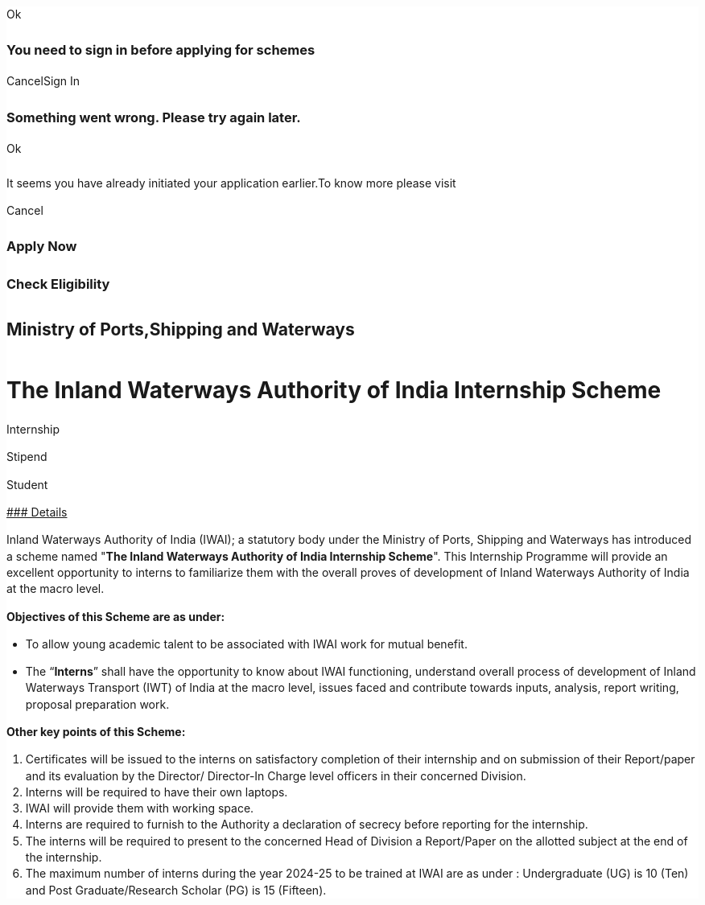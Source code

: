 Ok

### 

### You need to sign in before applying for schemes

CancelSign In

### Something went wrong. Please try again later.

Ok

### 

It seems you have already initiated your application earlier.To know more please visit

Cancel

### Apply Now

### Check Eligibility

Ministry of Ports,Shipping and Waterways
----------------------------------------

The Inland Waterways Authority of India Internship Scheme
=========================================================

Internship

Stipend

Student

[### Details](https://www.myscheme.gov.in/schemes/ipiwai#details)

Inland Waterways Authority of India (IWAI); a statutory body under the Ministry of Ports, Shipping and Waterways has introduced a scheme named "**The Inland Waterways Authority of India Internship Scheme**". This Internship Programme will provide an excellent opportunity to interns to familiarize them with the overall proves of development of Inland Waterways Authority of India at the macro level.

**Objectives of this Scheme are as under:**

*   To allow young academic talent to be associated with IWAI work for mutual benefit.

*   The “**Interns**” shall have the opportunity to know about IWAI functioning, understand overall process of development of Inland Waterways Transport (IWT) of India at the macro level, issues faced and contribute towards inputs, analysis, report writing, proposal preparation work.

**Other key points of this Scheme:**

1.  Certificates will be issued to the interns on satisfactory completion of their internship and on submission of their Report/paper and its evaluation by the Director/ Director-In Charge level officers in their concerned Division.
2.  Interns will be required to have their own laptops.
3.  IWAI will provide them with working space.
4.  Interns are required to furnish to the Authority a declaration of secrecy before reporting for the internship.
5.  The interns will be required to present to the concerned Head of Division a Report/Paper on the allotted subject at the end of the internship.
6.  The maximum number of interns during the year 2024-25 to be trained at IWAI are as under : Undergraduate (UG) is 10 (Ten) and Post Graduate/Research Scholar (PG) is 15 (Fifteen).
